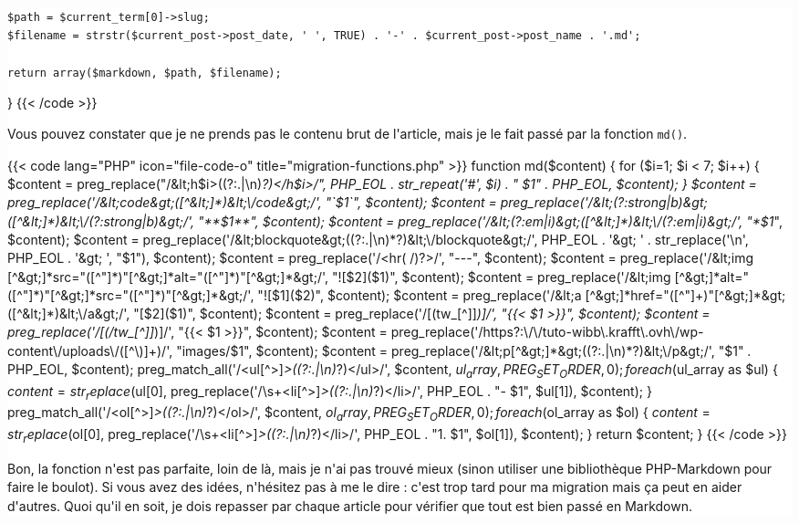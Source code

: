 	$path = $current_term[0]->slug;
	$filename = strstr($current_post->post_date, ' ', TRUE) . '-' . $current_post->post_name . '.md';

	return array($markdown, $path, $filename);
}
{{< /code >}}

Vous pouvez constater que je ne prends pas le contenu brut de l'article, mais je le fait passé par la fonction `md()`.

{{< code lang="PHP" icon="file-code-o" title="migration-functions.php" >}}
function md($content)
{
	for ($i=1; $i < 7; $i++) { 
		$content = preg_replace("/&lt;h$i&gt;((?:.|\n)*?)&lt;\/h$i&gt;/", PHP_EOL . str_repeat('#', $i) . " $1" . PHP_EOL, $content);
	}
	$content = preg_replace('/&lt;code&gt;([^&lt;]*)&lt;\/code&gt;/', "`$1`", $content);
	$content = preg_replace('/&lt;(?:strong|b)&gt;([^&lt;]*)&lt;\/(?:strong|b)&gt;/', "**$1**", $content);
	$content = preg_replace('/&lt;(?:em|i)&gt;([^&lt;]*)&lt;\/(?:em|i)&gt;/', "*$1*", $content);
	$content = preg_replace('/&lt;blockquote&gt;((?:.|\n)*?)&lt;\/blockquote&gt;/', PHP_EOL . '&gt; ' . str_replace('\n', PHP_EOL . '&gt; ', "$1"), $content);
	$content = preg_replace('/&lt;hr( \/)?&gt;/', "---", $content);
	$content = preg_replace('/&lt;img [^&gt;]*src="([^"]*)"[^&gt;]*alt="([^"]*)"[^&gt;]*&gt;/', "![$2]($1)", $content);
	$content = preg_replace('/&lt;img [^&gt;]*alt="([^"]*)"[^&gt;]*src="([^"]*)"[^&gt;]*&gt;/', "![$1]($2)", $content);
	$content = preg_replace('/&lt;a [^&gt;]*href="([^"]+)"[^&gt;]*&gt;([^&lt;]*)&lt;\/a&gt;/', "[$2]($1)", $content);
	$content = preg_replace('/\[(tw_[^\]]*)\]/', "{{&lt; $1 &gt;}}", $content);
	$content = preg_replace('/\[(\/tw_[^\]]*)\]/', "{{&lt; $1 &gt;}}", $content);
	$content = preg_replace('/https?:\/\/tuto-wibb\.krafft\.ovh\/wp-content\/uploads\/([^\)]+)/', "images/$1", $content);
	$content = preg_replace('/&lt;p[^&gt;]*&gt;((?:.|\n)*?)&lt;\/p&gt;/', "$1" . PHP_EOL, $content);
	preg_match_all('/&lt;ul[^&gt;]*&gt;((?:.|\n)*?)&lt;\/ul&gt;/', $content, $ul_array, PREG_SET_ORDER, 0);
	foreach ($ul_array as $ul) {
		$content = str_replace($ul[0], preg_replace('/\s+&lt;li[^&gt;]*&gt;((?:.|\n)*?)&lt;\/li&gt;/', PHP_EOL . "- $1", $ul[1]), $content);
	}
	preg_match_all('/&lt;ol[^&gt;]*&gt;((?:.|\n)*?)&lt;\/ol&gt;/', $content, $ol_array, PREG_SET_ORDER, 0);
	foreach ($ol_array as $ol) {
		$content = str_replace($ol[0], preg_replace('/\s+&lt;li[^&gt;]*&gt;((?:.|\n)*?)&lt;\/li&gt;/', PHP_EOL . "1. $1", $ol[1]), $content);
	}
	return $content;
}
{{< /code >}}

Bon, la fonction n'est pas parfaite, loin de là, mais je n'ai pas trouvé mieux (sinon utiliser une bibliothèque PHP-Markdown pour faire le boulot). Si vous avez des idées, n'hésitez pas à me le dire : c'est trop tard pour ma migration mais ça peut en aider d'autres. Quoi qu'il en soit, je dois repasser par chaque article pour vérifier que tout est bien passé en Markdown.
